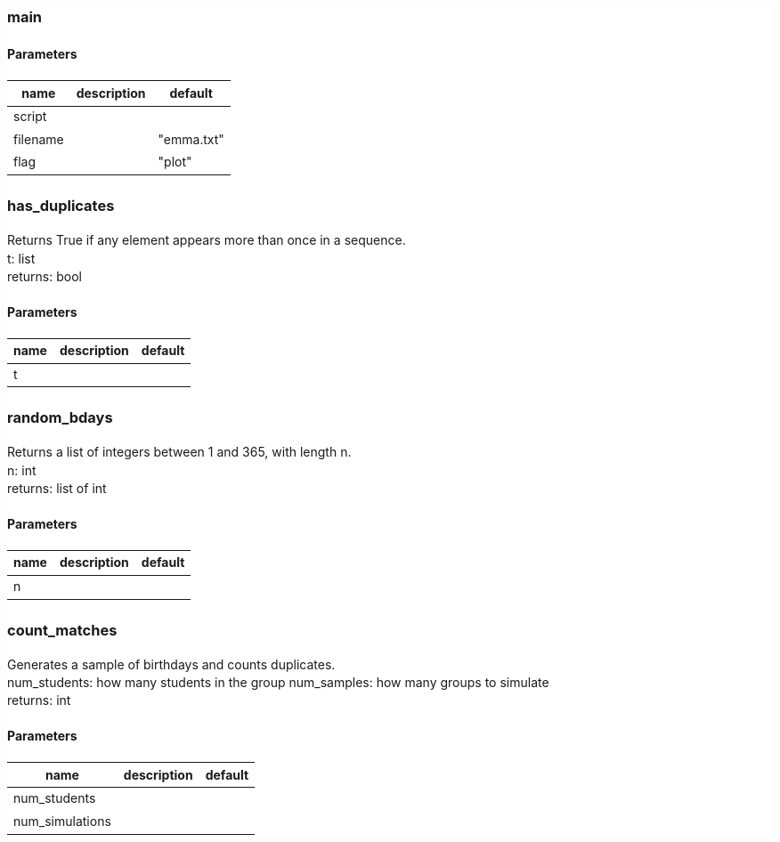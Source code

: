 



### main



#### Parameters
name | description | default
--- | --- | ---
script |  | 
filename |  | "emma.txt"
flag |  | "plot"





### has_duplicates


Returns True if any element appears more than once in a sequence.   
t: list   
returns: bool 
#### Parameters
name | description | default
--- | --- | ---
t |  | 





### random_bdays


Returns a list of integers between 1 and 365, with length n.   
n: int   
returns: list of int 
#### Parameters
name | description | default
--- | --- | ---
n |  | 





### count_matches


Generates a sample of birthdays and counts duplicates.   
num_students: how many students in the group num_samples: how many groups to simulate   
returns: int 
#### Parameters
name | description | default
--- | --- | ---
num_students |  | 
num_simulations |  | 
